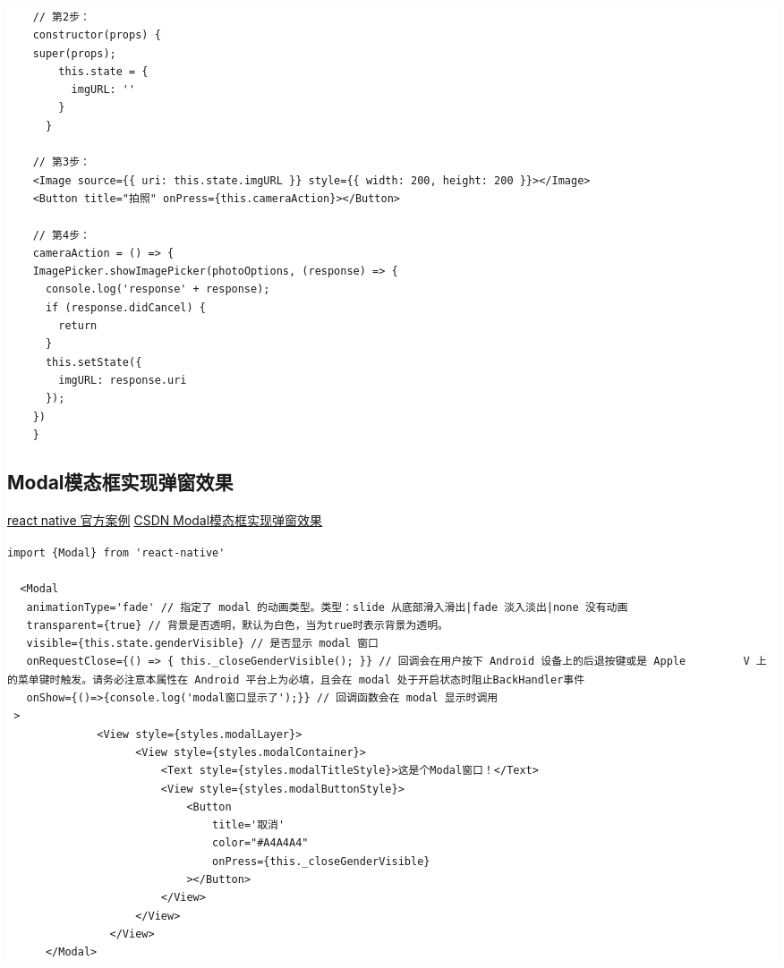 		// 第2步：
		constructor(props) {
		super(props);
		    this.state = {
		      imgURL: ''
		    }
		  }
		
		// 第3步：
		<Image source={{ uri: this.state.imgURL }} style={{ width: 200, height: 200 }}></Image>
		<Button title="拍照" onPress={this.cameraAction}></Button>
		
		// 第4步：
		cameraAction = () => {
		ImagePicker.showImagePicker(photoOptions, (response) => {
		  console.log('response' + response);
		  if (response.didCancel) {
		    return
		  }
		  this.setState({
		    imgURL: response.uri
		  });
		})
		}

## Modal模态框实现弹窗效果
[react native 官方案例](https://reactnative.cn/docs/modal/)
[CSDN Modal模态框实现弹窗效果](https://blog.csdn.net/zeping891103/article/details/88071186)
     
    import {Modal} from 'react-native'
    
      <Modal
       animationType='fade' // 指定了 modal 的动画类型。类型：slide 从底部滑入滑出|fade 淡入淡出|none 没有动画
       transparent={true} // 背景是否透明，默认为白色，当为true时表示背景为透明。
       visible={this.state.genderVisible} // 是否显示 modal 窗口
       onRequestClose={() => { this._closeGenderVisible(); }} // 回调会在用户按下 Android 设备上的后退按键或是 Apple         V 上的菜单键时触发。请务必注意本属性在 Android 平台上为必填，且会在 modal 处于开启状态时阻止BackHandler事件
       onShow={()=>{console.log('modal窗口显示了');}} // 回调函数会在 modal 显示时调用
     >
                  <View style={styles.modalLayer}>
                        <View style={styles.modalContainer}>
                            <Text style={styles.modalTitleStyle}>这是个Modal窗口！</Text>
                            <View style={styles.modalButtonStyle}>
                                <Button 
                                    title='取消' 
                                    color="#A4A4A4"
                                    onPress={this._closeGenderVisible}
                                ></Button>
                            </View>
                        </View>
                    </View>
          </Modal>  
    
